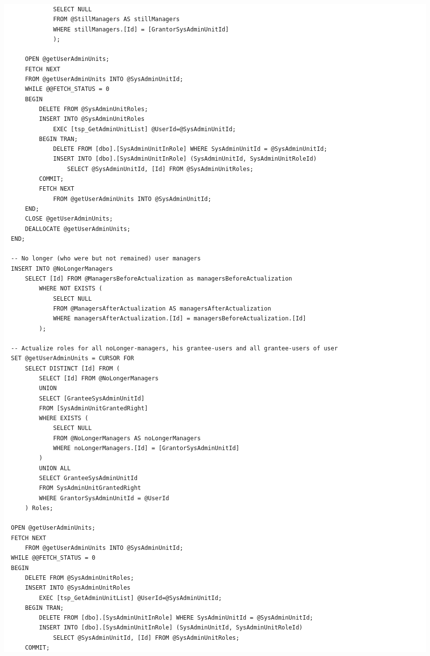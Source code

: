                   SELECT NULL
                  FROM @StillManagers AS stillManagers
                  WHERE stillManagers.[Id] = [GrantorSysAdminUnitId]
                  );

          OPEN @getUserAdminUnits;
          FETCH NEXT
          FROM @getUserAdminUnits INTO @SysAdminUnitId;
          WHILE @@FETCH_STATUS = 0
          BEGIN
              DELETE FROM @SysAdminUnitRoles;
              INSERT INTO @SysAdminUnitRoles
                  EXEC [tsp_GetAdminUnitList] @UserId=@SysAdminUnitId;
              BEGIN TRAN;
                  DELETE FROM [dbo].[SysAdminUnitInRole] WHERE SysAdminUnitId = @SysAdminUnitId;
                  INSERT INTO [dbo].[SysAdminUnitInRole] (SysAdminUnitId, SysAdminUnitRoleId)
                      SELECT @SysAdminUnitId, [Id] FROM @SysAdminUnitRoles;
              COMMIT;
              FETCH NEXT
                  FROM @getUserAdminUnits INTO @SysAdminUnitId;
          END;
          CLOSE @getUserAdminUnits;
          DEALLOCATE @getUserAdminUnits;
      END;

      -- No longer (who were but not remained) user managers
      INSERT INTO @NoLongerManagers
          SELECT [Id] FROM @ManagersBeforeActualization as managersBeforeActualization
              WHERE NOT EXISTS (
                  SELECT NULL
                  FROM @ManagersAfterActualization AS managersAfterActualization
                  WHERE managersAfterActualization.[Id] = managersBeforeActualization.[Id]
              );

      -- Actualize roles for all noLonger-managers, his grantee-users and all grantee-users of user
      SET @getUserAdminUnits = CURSOR FOR
          SELECT DISTINCT [Id] FROM (
              SELECT [Id] FROM @NoLongerManagers
              UNION
              SELECT [GranteeSysAdminUnitId]
              FROM [SysAdminUnitGrantedRight]
              WHERE EXISTS (
                  SELECT NULL
                  FROM @NoLongerManagers AS noLongerManagers
                  WHERE noLongerManagers.[Id] = [GrantorSysAdminUnitId]
              )
              UNION ALL
              SELECT GranteeSysAdminUnitId
              FROM SysAdminUnitGrantedRight
              WHERE GrantorSysAdminUnitId = @UserId
          ) Roles;

      OPEN @getUserAdminUnits;
      FETCH NEXT
          FROM @getUserAdminUnits INTO @SysAdminUnitId;
      WHILE @@FETCH_STATUS = 0
      BEGIN
          DELETE FROM @SysAdminUnitRoles;
          INSERT INTO @SysAdminUnitRoles
              EXEC [tsp_GetAdminUnitList] @UserId=@SysAdminUnitId;
          BEGIN TRAN;
              DELETE FROM [dbo].[SysAdminUnitInRole] WHERE SysAdminUnitId = @SysAdminUnitId;
              INSERT INTO [dbo].[SysAdminUnitInRole] (SysAdminUnitId, SysAdminUnitRoleId)
                  SELECT @SysAdminUnitId, [Id] FROM @SysAdminUnitRoles;
          COMMIT;